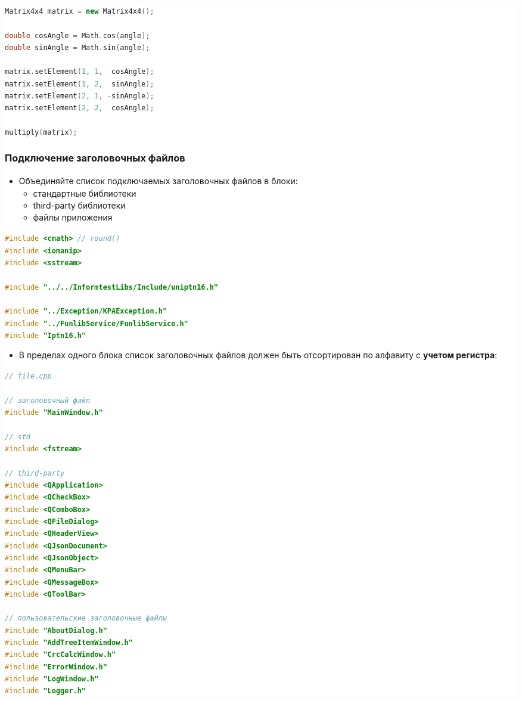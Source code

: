 ```c++
Matrix4x4 matrix = new Matrix4x4();

double cosAngle = Math.cos(angle);
double sinAngle = Math.sin(angle);

matrix.setElement(1, 1,  cosAngle);
matrix.setElement(1, 2,  sinAngle);
matrix.setElement(2, 1, -sinAngle);
matrix.setElement(2, 2,  cosAngle);

multiply(matrix);
```

<a name="%D0%9F%D0%BE%D0%B4%D0%BA%D0%BB%D1%8E%D1%87%D0%B5%D0%BD%D0%B8%D0%B5-%D0%B7%D0%B0%D0%B3%D0%BE%D0%BB%D0%BE%D0%B2%D0%BE%D1%87%D0%BD%D1%8B%D1%85-%D1%84%D0%B0%D0%B9%D0%BB%D0%BE%D0%B2"></a>
### Подключение заголовочных файлов

- Объединяйте список подключаемых заголовочных файлов в блоки:
    - стандартные библиотеки
    - third-party библиотеки
    - файлы приложения

```c++
#include <cmath> // round()
#include <iomanip>
#include <sstream>

#include "../../InformtestLibs/Include/uniptn16.h"

#include "../Exception/KPAException.h"
#include "../FunlibService/FunlibService.h"
#include "Iptn16.h"
```

- В пределах одного блока список заголовочных файлов должен быть отсортирован по алфавиту с **учетом регистра**:

```c++
// file.cpp

// заголовочный файл
#include "MainWindow.h"

// std
#include <fstream>

// third-party
#include <QApplication>
#include <QCheckBox>
#include <QComboBox>
#include <QFileDialog>
#include <QHeaderView>
#include <QJsonDocument>
#include <QJsonObject>
#include <QMenuBar>
#include <QMessageBox>
#include <QToolBar>

// пользовательские заголовочные файлы
#include "AboutDialog.h"
#include "AddTreeItemWindow.h"
#include "CrcCalcWindow.h"
#include "ErrorWindow.h"
#include "LogWindow.h"
#include "Logger.h"
```
